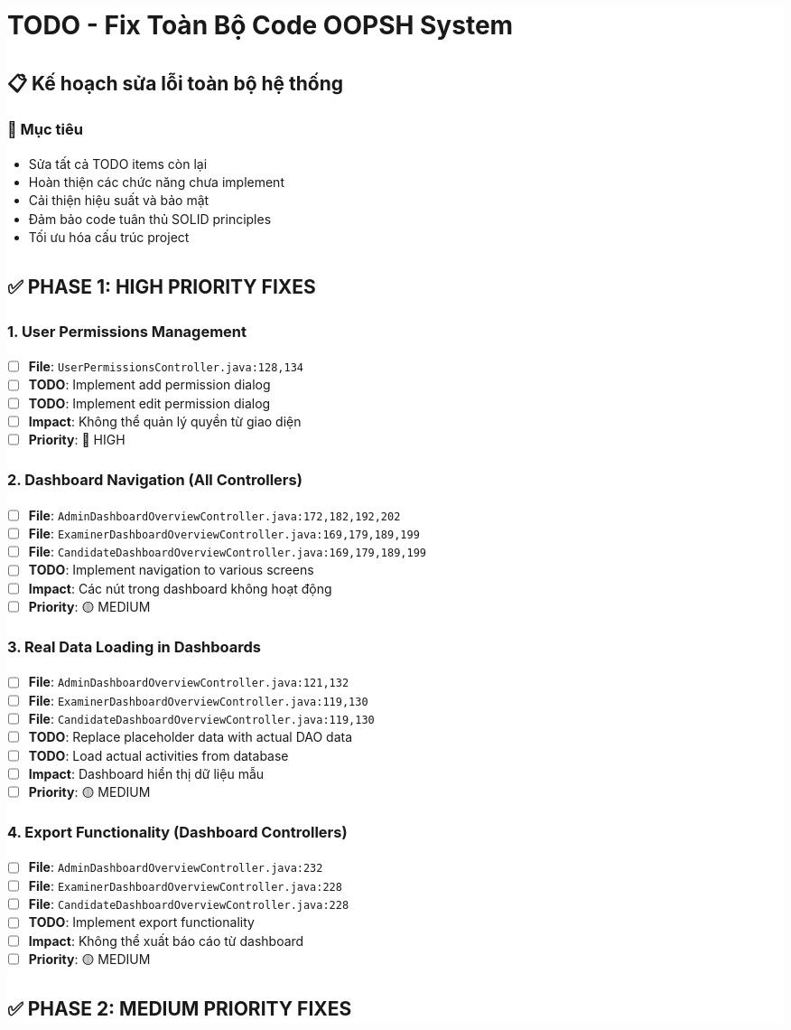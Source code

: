 # TODO - Fix Toàn Bộ Code OOPSH System

## 📋 Kế hoạch sửa lỗi toàn bộ hệ thống

### 🎯 Mục tiêu
- Sửa tất cả TODO items còn lại
- Hoàn thiện các chức năng chưa implement
- Cải thiện hiệu suất và bảo mật
- Đảm bảo code tuân thủ SOLID principles
- Tối ưu hóa cấu trúc project

## ✅ **PHASE 1: HIGH PRIORITY FIXES**

### 1. User Permissions Management
- [ ] **File**: `UserPermissionsController.java:128,134`
- [ ] **TODO**: Implement add permission dialog
- [ ] **TODO**: Implement edit permission dialog
- [ ] **Impact**: Không thể quản lý quyền từ giao diện
- [ ] **Priority**: 🔴 HIGH

### 2. Dashboard Navigation (All Controllers)
- [ ] **File**: `AdminDashboardOverviewController.java:172,182,192,202`
- [ ] **File**: `ExaminerDashboardOverviewController.java:169,179,189,199`
- [ ] **File**: `CandidateDashboardOverviewController.java:169,179,189,199`
- [ ] **TODO**: Implement navigation to various screens
- [ ] **Impact**: Các nút trong dashboard không hoạt động
- [ ] **Priority**: 🟡 MEDIUM

### 3. Real Data Loading in Dashboards
- [ ] **File**: `AdminDashboardOverviewController.java:121,132`
- [ ] **File**: `ExaminerDashboardOverviewController.java:119,130`
- [ ] **File**: `CandidateDashboardOverviewController.java:119,130`
- [ ] **TODO**: Replace placeholder data with actual DAO data
- [ ] **TODO**: Load actual activities from database
- [ ] **Impact**: Dashboard hiển thị dữ liệu mẫu
- [ ] **Priority**: 🟡 MEDIUM

### 4. Export Functionality (Dashboard Controllers)
- [ ] **File**: `AdminDashboardOverviewController.java:232`
- [ ] **File**: `ExaminerDashboardOverviewController.java:228`
- [ ] **File**: `CandidateDashboardOverviewController.java:228`
- [ ] **TODO**: Implement export functionality
- [ ] **Impact**: Không thể xuất báo cáo từ dashboard
- [ ] **Priority**: 🟡 MEDIUM

## ✅ **PHASE 2: MEDIUM PRIORITY FIXES**
